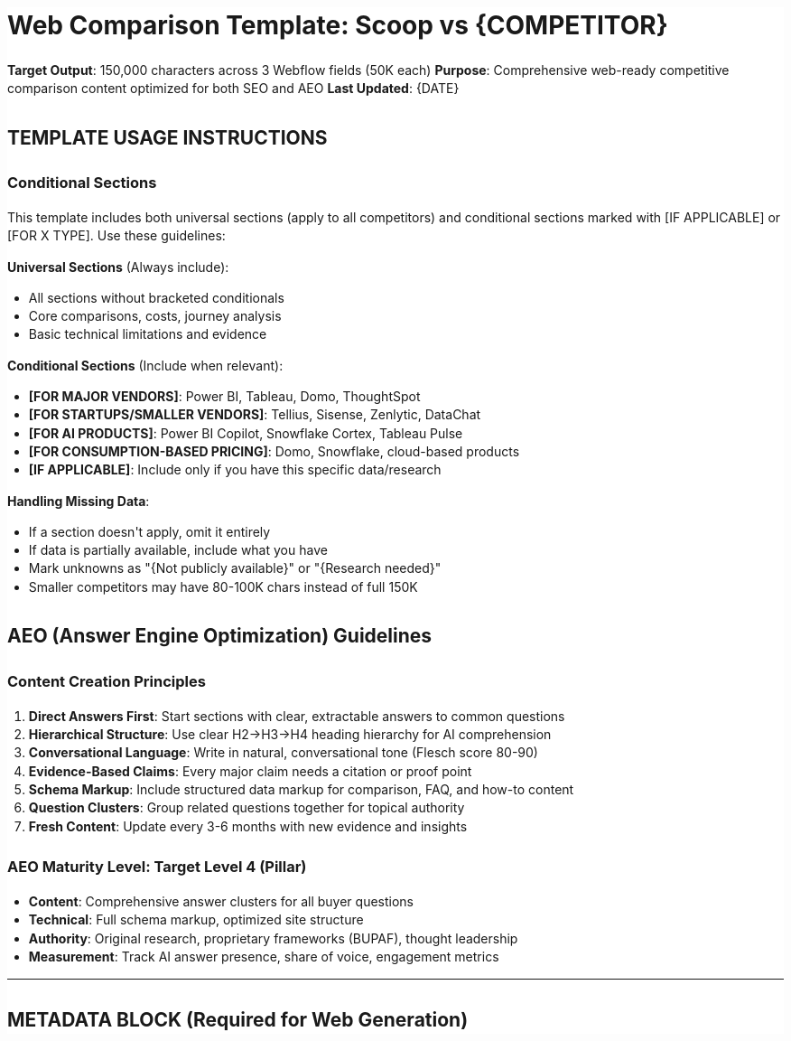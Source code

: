 # Web Comparison Template: Scoop vs {COMPETITOR}

**Target Output**: 150,000 characters across 3 Webflow fields (50K each)
**Purpose**: Comprehensive web-ready competitive comparison content optimized for both SEO and AEO
**Last Updated**: {DATE}

## TEMPLATE USAGE INSTRUCTIONS

### Conditional Sections
This template includes both universal sections (apply to all competitors) and conditional sections marked with [IF APPLICABLE] or [FOR X TYPE]. Use these guidelines:

**Universal Sections** (Always include):
- All sections without bracketed conditionals
- Core comparisons, costs, journey analysis
- Basic technical limitations and evidence

**Conditional Sections** (Include when relevant):
- **[FOR MAJOR VENDORS]**: Power BI, Tableau, Domo, ThoughtSpot
- **[FOR STARTUPS/SMALLER VENDORS]**: Tellius, Sisense, Zenlytic, DataChat
- **[FOR AI PRODUCTS]**: Power BI Copilot, Snowflake Cortex, Tableau Pulse
- **[FOR CONSUMPTION-BASED PRICING]**: Domo, Snowflake, cloud-based products
- **[IF APPLICABLE]**: Include only if you have this specific data/research

**Handling Missing Data**:
- If a section doesn't apply, omit it entirely
- If data is partially available, include what you have
- Mark unknowns as "{Not publicly available}" or "{Research needed}"
- Smaller competitors may have 80-100K chars instead of full 150K

## AEO (Answer Engine Optimization) Guidelines

### Content Creation Principles
1. **Direct Answers First**: Start sections with clear, extractable answers to common questions
2. **Hierarchical Structure**: Use clear H2→H3→H4 heading hierarchy for AI comprehension
3. **Conversational Language**: Write in natural, conversational tone (Flesch score 80-90)
4. **Evidence-Based Claims**: Every major claim needs a citation or proof point
5. **Schema Markup**: Include structured data markup for comparison, FAQ, and how-to content
6. **Question Clusters**: Group related questions together for topical authority
7. **Fresh Content**: Update every 3-6 months with new evidence and insights

### AEO Maturity Level: Target Level 4 (Pillar)
- **Content**: Comprehensive answer clusters for all buyer questions
- **Technical**: Full schema markup, optimized site structure
- **Authority**: Original research, proprietary frameworks (BUPAF), thought leadership
- **Measurement**: Track AI answer presence, share of voice, engagement metrics

---

## METADATA BLOCK (Required for Web Generation)
